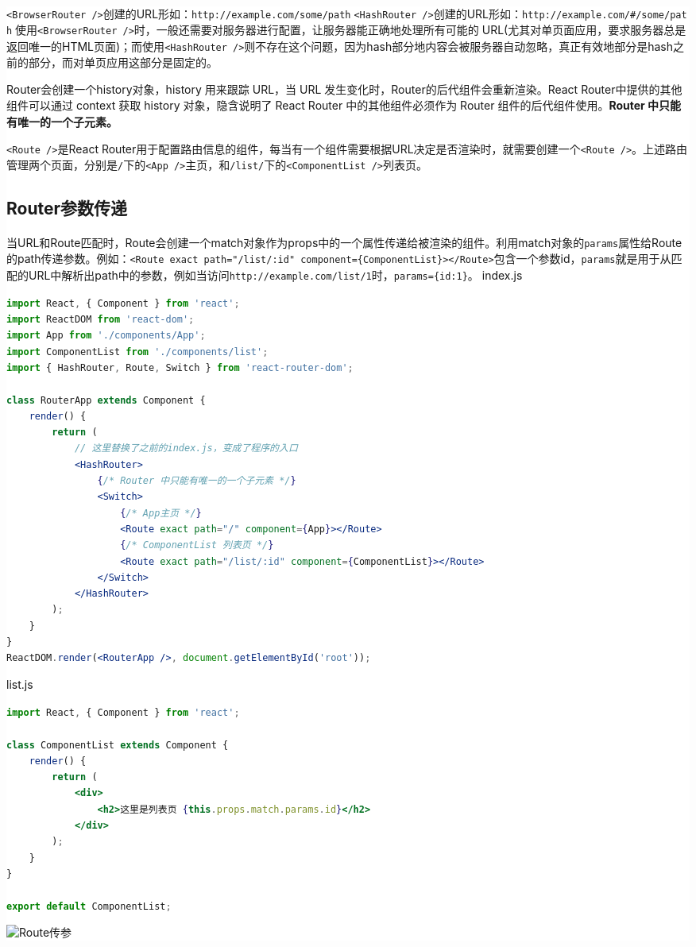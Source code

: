 `<BrowserRouter />`创建的URL形如：`http://example.com/some/path`
`<HashRouter />`创建的URL形如：`http://example.com/#/some/path`
使用`<BrowserRouter />`时，一般还需要对服务器进行配置，让服务器能正确地处理所有可能的 URL(尤其对单页面应用，要求服务器总是返回唯一的HTML页面)；而使用`<HashRouter />`则不存在这个问题，因为hash部分地内容会被服务器自动忽略，真正有效地部分是hash之前的部分，而对单页应用这部分是固定的。

Router会创建一个history对象，history 用来跟踪 URL，当 URL 发生变化时，Router的后代组件会重新渲染。React Router中提供的其他组件可以通过 context 获取 history 对象，隐含说明了 React Router 中的其他组件必须作为 Router 组件的后代组件使用。**Router 中只能有唯一的一个子元素。**

`<Route />`是React Router用于配置路由信息的组件，每当有一个组件需要根据URL决定是否渲染时，就需要创建一个`<Route />`。上述路由管理两个页面，分别是`/`下的`<App />`主页，和`/list/`下的`<ComponentList />`列表页。 

## Router参数传递 ##
当URL和Route匹配时，Route会创建一个match对象作为props中的一个属性传递给被渲染的组件。利用match对象的`params`属性给Route的path传递参数。例如：`<Route exact path="/list/:id" component={ComponentList}></Route>`包含一个参数id，`params`就是用于从匹配的URL中解析出path中的参数，例如当访问`http://example.com/list/1`时，`params={id:1}`。
index.js
```jsx
import React, { Component } from 'react';
import ReactDOM from 'react-dom';
import App from './components/App';
import ComponentList from './components/list';
import { HashRouter, Route, Switch } from 'react-router-dom';

class RouterApp extends Component {
    render() {
        return (
            // 这里替换了之前的index.js，变成了程序的入口
            <HashRouter>
                {/* Router 中只能有唯一的一个子元素 */}
                <Switch>
                    {/* App主页 */}
                    <Route exact path="/" component={App}></Route> 
                    {/* ComponentList 列表页 */}
                    <Route exact path="/list/:id" component={ComponentList}></Route>
                </Switch>
            </HashRouter>
        );
    }
}
ReactDOM.render(<RouterApp />, document.getElementById('root'));
```
list.js
```jsx
import React, { Component } from 'react';

class ComponentList extends Component {
    render() {
        return (
            <div>
                <h2>这里是列表页 {this.props.match.params.id}</h2>
            </div>
        );
    }
}

export default ComponentList;
```
![Route传参](	https://githubblogbucket1-1258277786.cos.ap-shanghai.myqcloud.com/react_newsapp/readme/images/Route%E4%BC%A0%E5%8F%82.png)





